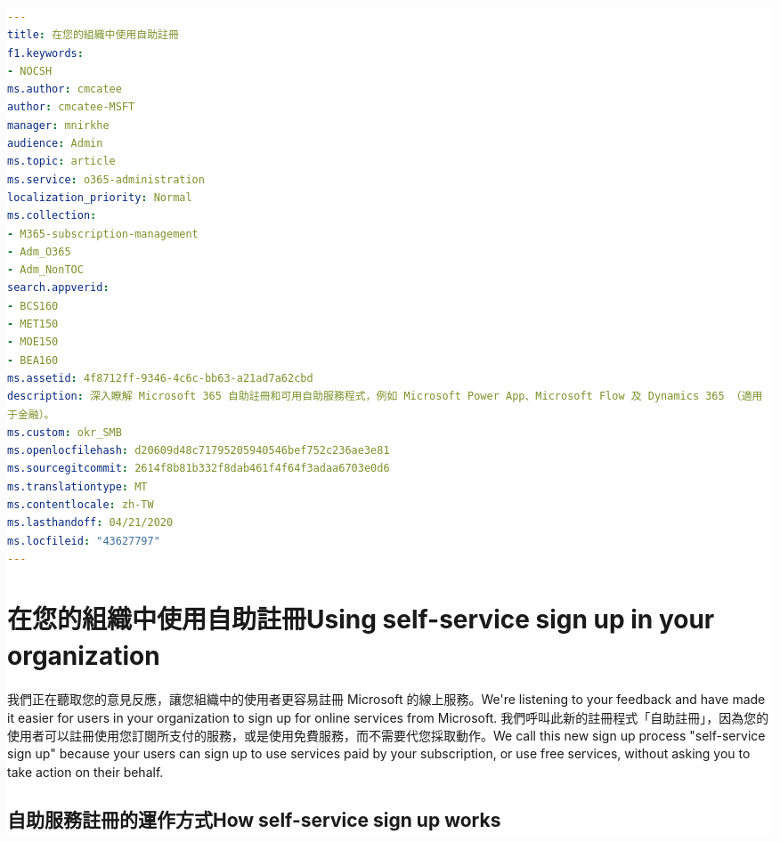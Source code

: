 ```yaml
---
title: 在您的組織中使用自助註冊
f1.keywords:
- NOCSH
ms.author: cmcatee
author: cmcatee-MSFT
manager: mnirkhe
audience: Admin
ms.topic: article
ms.service: o365-administration
localization_priority: Normal
ms.collection:
- M365-subscription-management
- Adm_O365
- Adm_NonTOC
search.appverid:
- BCS160
- MET150
- MOE150
- BEA160
ms.assetid: 4f8712ff-9346-4c6c-bb63-a21ad7a62cbd
description: 深入瞭解 Microsoft 365 自助註冊和可用自助服務程式，例如 Microsoft Power App、Microsoft Flow 及 Dynamics 365 （適用于金融）。
ms.custom: okr_SMB
ms.openlocfilehash: d20609d48c71795205940546bef752c236ae3e81
ms.sourcegitcommit: 2614f8b81b332f8dab461f4f64f3adaa6703e0d6
ms.translationtype: MT
ms.contentlocale: zh-TW
ms.lasthandoff: 04/21/2020
ms.locfileid: "43627797"
---
```

# <a name="using-self-service-sign-up-in-your-organization"></a><span data-ttu-id="19b2c-103">在您的組織中使用自助註冊</span><span class="sxs-lookup"><span data-stu-id="19b2c-103">Using self-service sign up in your organization</span></span>

<span data-ttu-id="19b2c-104">我們正在聽取您的意見反應，讓您組織中的使用者更容易註冊 Microsoft 的線上服務。</span><span class="sxs-lookup"><span data-stu-id="19b2c-104">We're listening to your feedback and have made it easier for users in your organization to sign up for online services from Microsoft.</span></span> <span data-ttu-id="19b2c-105">我們呼叫此新的註冊程式「自助註冊」，因為您的使用者可以註冊使用您訂閱所支付的服務，或是使用免費服務，而不需要代您採取動作。</span><span class="sxs-lookup"><span data-stu-id="19b2c-105">We call this new sign up process "self-service sign up" because your users can sign up to use services paid by your subscription, or use free services, without asking you to take action on their behalf.</span></span>
  
## <a name="how-self-service-sign-up-works"></a><span data-ttu-id="19b2c-106">自助服務註冊的運作方式</span><span class="sxs-lookup"><span data-stu-id="19b2c-106">How self-service sign up works</span></span>
